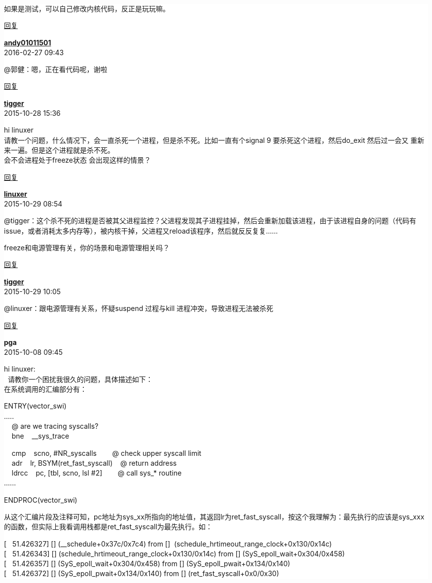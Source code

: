 如果是测试，可以自己修改内核代码，反正是玩玩嘛。

[回复](http://www.wowotech.net/memory_management/oom.html#comment-3555)

**[andy01011501](http://www.wowotech.net/)**  
2016-02-27 09:43

@郭健：嗯，正在看代码呢，谢啦

[回复](http://www.wowotech.net/memory_management/oom.html#comment-3557)

**[tigger](http://www.wowotech.net/)**  
2015-10-28 15:36

hi linuxer  
请教一个问题，什么情况下，会一直杀死一个进程，但是杀不死。比如一直有个signal 9 要杀死这个进程，然后do_exit 然后过一会又 重新来一遍。但是这个进程就是杀不死。  
会不会进程处于freeze状态 会出现这样的情景？

[回复](http://www.wowotech.net/memory_management/oom.html#comment-2878)

**[linuxer](http://www.wowotech.net/)**  
2015-10-29 08:54

@tigger：这个杀不死的进程是否被其父进程监控？父进程发现其子进程挂掉，然后会重新加载该进程，由于该进程自身的问题（代码有issue，或者消耗太多内存等），被内核干掉，父进程又reload该程序，然后就反反复复......  
  
freeze和电源管理有关，你的场景和电源管理相关吗？

[回复](http://www.wowotech.net/memory_management/oom.html#comment-2886)

**[tigger](http://www.wowotech.net/)**  
2015-10-29 10:05

@linuxer：跟电源管理有关系，怀疑suspend 过程与kill 进程冲突，导致进程无法被杀死

[回复](http://www.wowotech.net/memory_management/oom.html#comment-2889)

**pga**  
2015-10-08 09:45

hi linuxer:  
  请教你一个困扰我很久的问题，具体描述如下：  
在系统调用的汇编部分有：  
  
ENTRY(vector_swi)  
.....  
    @ are we tracing syscalls?  
    bne    __sys_trace  
  
    cmp    scno, #NR_syscalls        @ check upper syscall limit  
    adr    lr, BSYM(ret_fast_syscall)    @ return address  
    ldrcc    pc, [tbl, scno, lsl #2]        @ call sys_* routine  
......  
  
ENDPROC(vector_swi)  
  
从这个汇编片段及注释可知，pc地址为sys_xx所指向的地址值，其返回lr为ret_fast_syscall，按这个我理解为：最先执行的应该是sys_xxx的函数，但实际上我看调用栈都是ret_fast_syscall为最先执行。如：  
  
[   51.426327] [<c073fb0c>] (__schedule+0x37c/0x7c4) from [<c073f0f8>]  (schedule_hrtimeout_range_clock+0x130/0x14c)  
[   51.426343] [<c073f0f8>] (schedule_hrtimeout_range_clock+0x130/0x14c) from [<c0161c84>] (SyS_epoll_wait+0x304/0x458)  
[   51.426357] [<c0161c84>] (SyS_epoll_wait+0x304/0x458) from [<c0161f0c>] (SyS_epoll_pwait+0x134/0x140)  
[   51.426372] [<c0161f0c>] (SyS_epoll_pwait+0x134/0x140) from [<c000f300>] (ret_fast_syscall+0x0/0x30)  
  